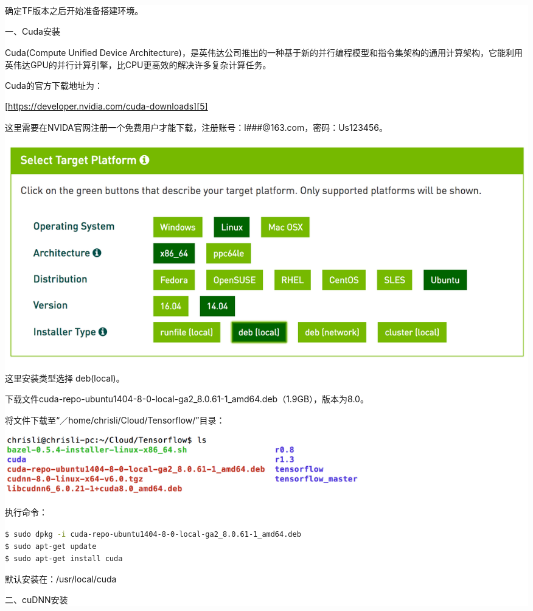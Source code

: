 确定TF版本之后开始准备搭建环境。

一、Cuda安装

Cuda(Compute Unified Device Architecture)，是英伟达公司推出的一种基于新的并行编程模型和指令集架构的通用计算架构，它能利用英伟达GPU的并行计算引擎，比CPU更高效的解决许多复杂计算任务。

Cuda的官方下载地址为：

[https://developer.nvidia.com/cuda-downloads][5]

这里需要在NVIDA官网注册一个免费用户才能下载，注册账号：l###@163.com，密码：Us123456。

![](/img/2017-09-11-tensorflow-building-from-source/Cuda.png)

这里安装类型选择 deb(local)。

下载文件cuda-repo-ubuntu1404-8-0-local-ga2_8.0.61-1_amd64.deb（1.9GB），版本为8.0。

将文件下载至“／home/chrisli/Cloud/Tensorflow/”目录：

![](/img/2017-09-11-tensorflow-building-from-source/ls.png)

执行命令：

```sh
$ sudo dpkg -i cuda-repo-ubuntu1404-8-0-local-ga2_8.0.61-1_amd64.deb
$ sudo apt-get update
$ sudo apt-get install cuda
```
默认安装在：/usr/local/cuda

二、cuDNN安装


[Default is: "3.5,5.2"]: 3.0
[1]: https://arxiv.org/pdf/1511.06435.pdf
[2]: https://arxiv.org/pdf/1603.04467.pdf
[3]: https://www.zhihu.com/question/37243838
[4]: https://www.zhihu.com/question/46587833
[5]: https://developer.nvidia.com/cuda-downloads
[6]: https://developer.nvidia.com/cudnn
[7]: https://github.com/bazelbuild/bazel/releases
[8]: https://github.com/tensorflow/tensorflow
[9]: https://docs.bazel.build/versions/master/install-ubuntu.html
[10]: https://github.com/tensorflow/tensorflow/issues/1013
[11]: https://stackoverflow.com/questions/33859531/runtimeerror-module-compiled-against-api-version-a-but-this-version-of-numpy-is
[12]: https://stackoverflow.com/questions/28517937/how-can-i-upgrade-numpy
[13]: https://askubuntu.com/questions/647919/unable-to-uninstall-program-own-by-os
[14]: http://blog.csdn.net/kkk584520/article/details/51476816
[15]: http://blog.csdn.net/luodongri/article/details/53870560?utm_source=itdadao&utm_medium=referral
[16]: https://www.zhihu.com/question/49909565
[17]: https://www.leiphone.com/news/201606/ORlQ7uK3TIW8xVGF.html